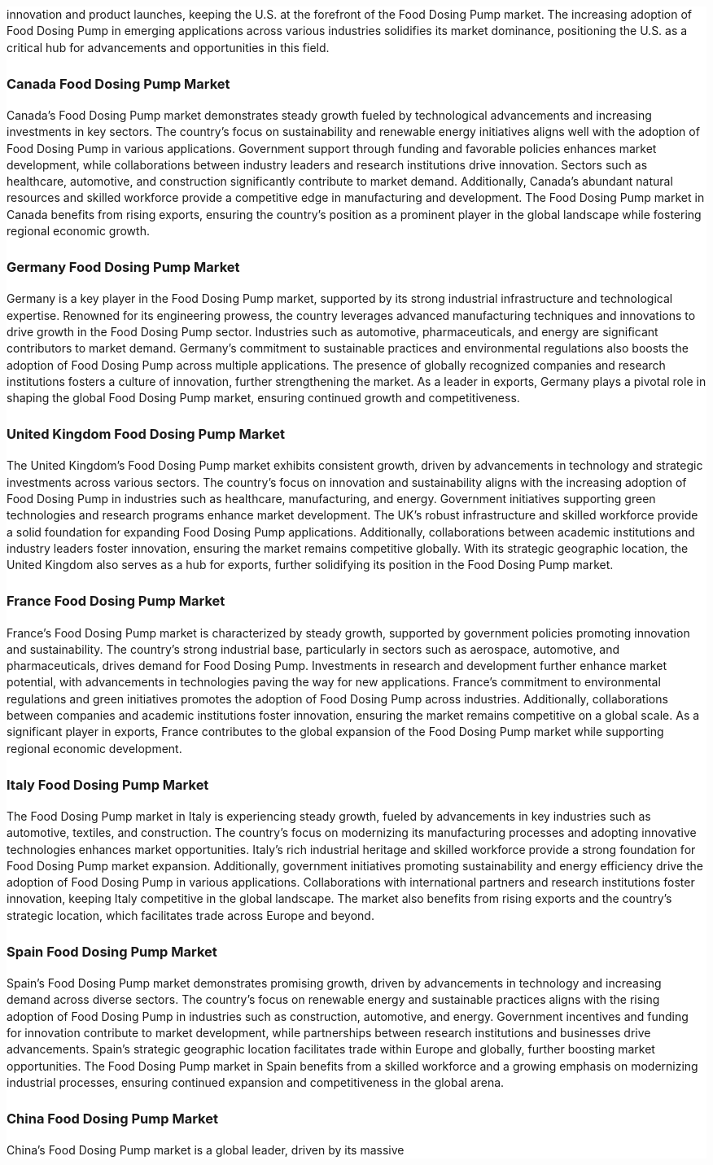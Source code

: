 innovation and product launches, keeping the U.S. at the forefront of the Food Dosing Pump market. The increasing adoption of Food Dosing Pump in emerging applications across various industries solidifies its market dominance, positioning the U.S. as a critical hub for advancements and opportunities in this field.</p><h3>Canada Food Dosing Pump Market</h3><p>Canada&rsquo;s Food Dosing Pump market demonstrates steady growth fueled by technological advancements and increasing investments in key sectors. The country&rsquo;s focus on sustainability and renewable energy initiatives aligns well with the adoption of Food Dosing Pump in various applications. Government support through funding and favorable policies enhances market development, while collaborations between industry leaders and research institutions drive innovation. Sectors such as healthcare, automotive, and construction significantly contribute to market demand. Additionally, Canada&rsquo;s abundant natural resources and skilled workforce provide a competitive edge in manufacturing and development. The Food Dosing Pump market in Canada benefits from rising exports, ensuring the country&rsquo;s position as a prominent player in the global landscape while fostering regional economic growth.</p><h3>Germany Food Dosing Pump Market</h3><p>Germany is a key player in the Food Dosing Pump market, supported by its strong industrial infrastructure and technological expertise. Renowned for its engineering prowess, the country leverages advanced manufacturing techniques and innovations to drive growth in the Food Dosing Pump sector. Industries such as automotive, pharmaceuticals, and energy are significant contributors to market demand. Germany&rsquo;s commitment to sustainable practices and environmental regulations also boosts the adoption of Food Dosing Pump across multiple applications. The presence of globally recognized companies and research institutions fosters a culture of innovation, further strengthening the market. As a leader in exports, Germany plays a pivotal role in shaping the global Food Dosing Pump market, ensuring continued growth and competitiveness.</p><h3>United Kingdom Food Dosing Pump Market</h3><p>The United Kingdom&rsquo;s Food Dosing Pump market exhibits consistent growth, driven by advancements in technology and strategic investments across various sectors. The country&rsquo;s focus on innovation and sustainability aligns with the increasing adoption of Food Dosing Pump in industries such as healthcare, manufacturing, and energy. Government initiatives supporting green technologies and research programs enhance market development. The UK&rsquo;s robust infrastructure and skilled workforce provide a solid foundation for expanding Food Dosing Pump applications. Additionally, collaborations between academic institutions and industry leaders foster innovation, ensuring the market remains competitive globally. With its strategic geographic location, the United Kingdom also serves as a hub for exports, further solidifying its position in the Food Dosing Pump market.</p><h3>France Food Dosing Pump Market</h3><p>France&rsquo;s Food Dosing Pump market is characterized by steady growth, supported by government policies promoting innovation and sustainability. The country&rsquo;s strong industrial base, particularly in sectors such as aerospace, automotive, and pharmaceuticals, drives demand for Food Dosing Pump. Investments in research and development further enhance market potential, with advancements in technologies paving the way for new applications. France&rsquo;s commitment to environmental regulations and green initiatives promotes the adoption of Food Dosing Pump across industries. Additionally, collaborations between companies and academic institutions foster innovation, ensuring the market remains competitive on a global scale. As a significant player in exports, France contributes to the global expansion of the Food Dosing Pump market while supporting regional economic development.</p><h3>Italy Food Dosing Pump Market</h3><p>The Food Dosing Pump market in Italy is experiencing steady growth, fueled by advancements in key industries such as automotive, textiles, and construction. The country&rsquo;s focus on modernizing its manufacturing processes and adopting innovative technologies enhances market opportunities. Italy&rsquo;s rich industrial heritage and skilled workforce provide a strong foundation for Food Dosing Pump market expansion. Additionally, government initiatives promoting sustainability and energy efficiency drive the adoption of Food Dosing Pump in various applications. Collaborations with international partners and research institutions foster innovation, keeping Italy competitive in the global landscape. The market also benefits from rising exports and the country&rsquo;s strategic location, which facilitates trade across Europe and beyond.</p><h3>Spain Food Dosing Pump Market</h3><p>Spain&rsquo;s Food Dosing Pump market demonstrates promising growth, driven by advancements in technology and increasing demand across diverse sectors. The country&rsquo;s focus on renewable energy and sustainable practices aligns with the rising adoption of Food Dosing Pump in industries such as construction, automotive, and energy. Government incentives and funding for innovation contribute to market development, while partnerships between research institutions and businesses drive advancements. Spain&rsquo;s strategic geographic location facilitates trade within Europe and globally, further boosting market opportunities. The Food Dosing Pump market in Spain benefits from a skilled workforce and a growing emphasis on modernizing industrial processes, ensuring continued expansion and competitiveness in the global arena.</p><h3>China Food Dosing Pump Market</h3><p>China&rsquo;s Food Dosing Pump market is a global leader, driven by its massive